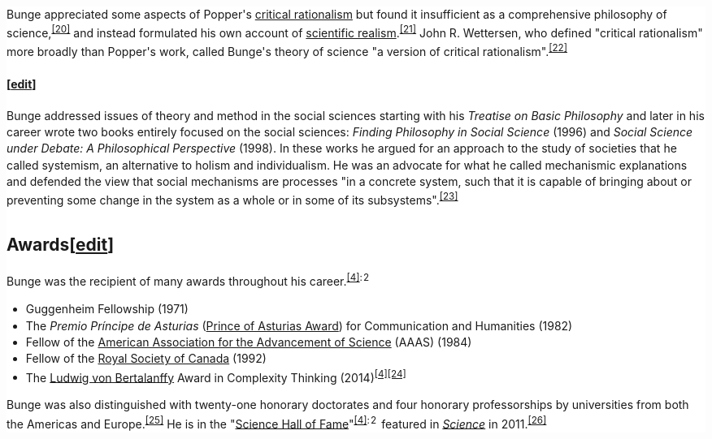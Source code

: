 Bunge appreciated some aspects of Popper's [critical rationalism](https://en.wikipedia.org/wiki/Critical_rationalism "Critical rationalism") but found it insufficient as a comprehensive philosophy of science,<sup id="cite_ref-20"><a href="https://en.wikipedia.org/wiki/Mario_Bunge#cite_note-20">[20]</a></sup> and instead formulated his own account of [scientific realism](https://en.wikipedia.org/wiki/Scientific_realism "Scientific realism").<sup id="cite_ref-21"><a href="https://en.wikipedia.org/wiki/Mario_Bunge#cite_note-21">[21]</a></sup> John R. Wettersen, who defined "critical rationalism" more broadly than Popper's work, called Bunge's theory of science "a version of critical rationalism".<sup id="cite_ref-22"><a href="https://en.wikipedia.org/wiki/Mario_Bunge#cite_note-22">[22]</a></sup>

#### \[[edit](https://en.wikipedia.org/w/index.php?title=Mario_Bunge&action=edit&section=6 "Edit section: Philosophy of social sciences")\]

Bunge addressed issues of theory and method in the social sciences starting with his _Treatise on Basic Philosophy_ and later in his career wrote two books entirely focused on the social sciences: _Finding Philosophy in Social Science_ (1996) and _Social Science under Debate: A Philosophical Perspective_ (1998). In these works he argued for an approach to the study of societies that he called systemism, an alternative to holism and individualism. He was an advocate for what he called mechanismic explanations and defended the view that social mechanisms are processes "in a concrete system, such that it is capable of bringing about or preventing some change in the system as a whole or in some of its subsystems".<sup id="cite_ref-23"><a href="https://en.wikipedia.org/wiki/Mario_Bunge#cite_note-23">[23]</a></sup>

## Awards\[[edit](https://en.wikipedia.org/w/index.php?title=Mario_Bunge&action=edit&section=7 "Edit section: Awards")\]

Bunge was the recipient of many awards throughout his career.<sup id="cite_ref-Festschrift_2019_4-1"><a href="https://en.wikipedia.org/wiki/Mario_Bunge#cite_note-Festschrift_2019-4">[4]</a></sup><sup><span title="Page / location: 2">: 2 </span></sup> 

-   Guggenheim Fellowship (1971)
-   The _Premio Príncipe de Asturias_ ([Prince of Asturias Award](https://en.wikipedia.org/wiki/Prince_of_Asturias_Award "Prince of Asturias Award")) for Communication and Humanities (1982)
-   Fellow of the [American Association for the Advancement of Science](https://en.wikipedia.org/wiki/American_Association_for_the_Advancement_of_Science "American Association for the Advancement of Science") (AAAS) (1984)
-   Fellow of the [Royal Society of Canada](https://en.wikipedia.org/wiki/Royal_Society_of_Canada "Royal Society of Canada") (1992)
-   The [Ludwig von Bertalanffy](https://en.wikipedia.org/wiki/Ludwig_von_Bertalanffy "Ludwig von Bertalanffy") Award in Complexity Thinking (2014)<sup id="cite_ref-Festschrift_2019_4-2"><a href="https://en.wikipedia.org/wiki/Mario_Bunge#cite_note-Festschrift_2019-4">[4]</a></sup><sup id="cite_ref-24"><a href="https://en.wikipedia.org/wiki/Mario_Bunge#cite_note-24">[24]</a></sup>

Bunge was also distinguished with twenty-one honorary doctorates and four honorary professorships by universities from both the Americas and Europe.<sup id="cite_ref-25"><a href="https://en.wikipedia.org/wiki/Mario_Bunge#cite_note-25">[25]</a></sup> He is in the "[Science Hall of Fame](https://en.wikipedia.org/wiki/Wikipedia:WikiProject_Biography/Science_and_academia/Science_Hall_of_Fame "Wikipedia:WikiProject Biography/Science and academia/Science Hall of Fame")"<sup id="cite_ref-Festschrift_2019_4-3"><a href="https://en.wikipedia.org/wiki/Mario_Bunge#cite_note-Festschrift_2019-4">[4]</a></sup><sup><span title="Page / location: 2">: 2 </span></sup>  featured in _[Science](https://en.wikipedia.org/wiki/Science_(journal) "Science (journal)")_ in 2011.<sup id="cite_ref-26"><a href="https://en.wikipedia.org/wiki/Mario_Bunge#cite_note-26">[26]</a></sup>
